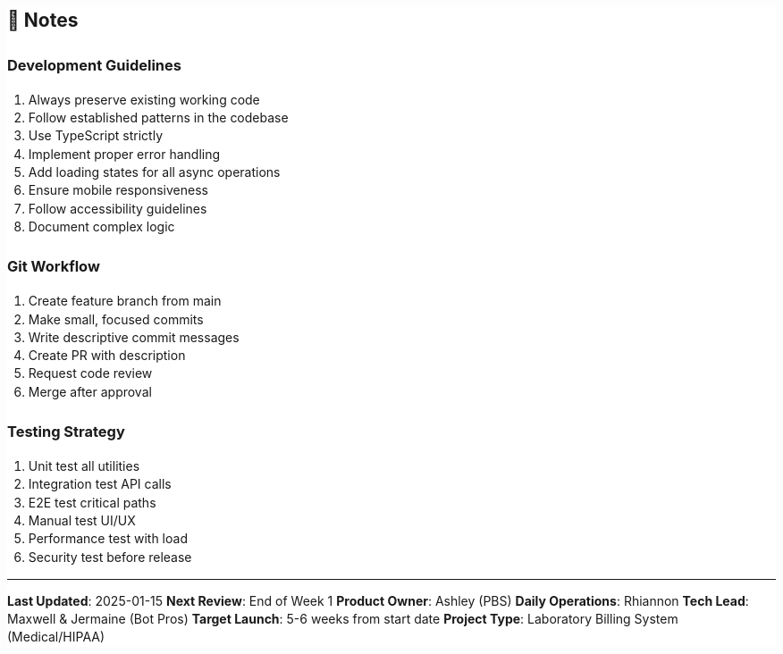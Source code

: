 
## 📌 Notes

### Development Guidelines
1. Always preserve existing working code
2. Follow established patterns in the codebase
3. Use TypeScript strictly
4. Implement proper error handling
5. Add loading states for all async operations
6. Ensure mobile responsiveness
7. Follow accessibility guidelines
8. Document complex logic

### Git Workflow
1. Create feature branch from main
2. Make small, focused commits
3. Write descriptive commit messages
4. Create PR with description
5. Request code review
6. Merge after approval

### Testing Strategy
1. Unit test all utilities
2. Integration test API calls
3. E2E test critical paths
4. Manual test UI/UX
5. Performance test with load
6. Security test before release

---

**Last Updated**: 2025-01-15
**Next Review**: End of Week 1
**Product Owner**: Ashley (PBS)
**Daily Operations**: Rhiannon
**Tech Lead**: Maxwell & Jermaine (Bot Pros)
**Target Launch**: 5-6 weeks from start date
**Project Type**: Laboratory Billing System (Medical/HIPAA)